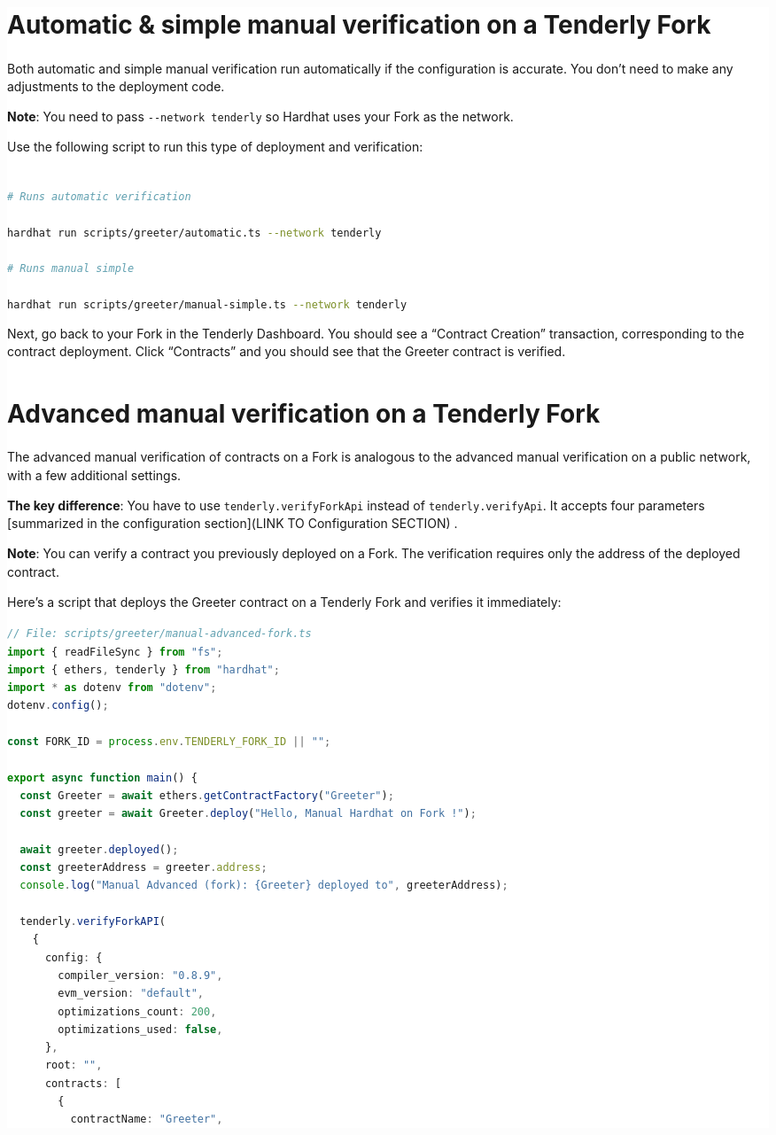# Automatic & simple manual verification on a Tenderly Fork

Both automatic and simple manual verification run automatically if the configuration is accurate. You don’t need to make any adjustments to the deployment code. 

**Note**: You need to pass `--network tenderly` so Hardhat uses your Fork as the network. 

Use the following script to run this type of deployment and verification:

```bash

# Runs automatic verification

hardhat run scripts/greeter/automatic.ts --network tenderly

# Runs manual simple

hardhat run scripts/greeter/manual-simple.ts --network tenderly
```

Next, go back to your Fork in the Tenderly Dashboard. You should see a “Contract Creation” transaction, corresponding to the contract deployment. Click “Contracts” and you should see that the Greeter contract is verified. 

# Advanced manual verification on a Tenderly Fork

The advanced manual verification of contracts on a Fork is analogous to the advanced manual verification on a public network, with a few additional settings.

**The key difference**: You have to use `tenderly.verifyForkApi` instead of `tenderly.verifyApi`. It accepts four parameters [summarized in the configuration section](LINK TO Configuration SECTION) .

**Note**: You can verify a contract you previously deployed on a Fork. The verification requires only the address of the deployed contract.

Here’s a script that deploys the Greeter contract on a Tenderly Fork and verifies it immediately:

```ts
// File: scripts/greeter/manual-advanced-fork.ts
import { readFileSync } from "fs";
import { ethers, tenderly } from "hardhat";
import * as dotenv from "dotenv";
dotenv.config();

const FORK_ID = process.env.TENDERLY_FORK_ID || "";

export async function main() {
  const Greeter = await ethers.getContractFactory("Greeter");
  const greeter = await Greeter.deploy("Hello, Manual Hardhat on Fork !");

  await greeter.deployed();
  const greeterAddress = greeter.address;
  console.log("Manual Advanced (fork): {Greeter} deployed to", greeterAddress);

  tenderly.verifyForkAPI(
    {
      config: {
        compiler_version: "0.8.9",
        evm_version: "default",
        optimizations_count: 200,
        optimizations_used: false,
      },
      root: "",
      contracts: [
        {
          contractName: "Greeter",
```